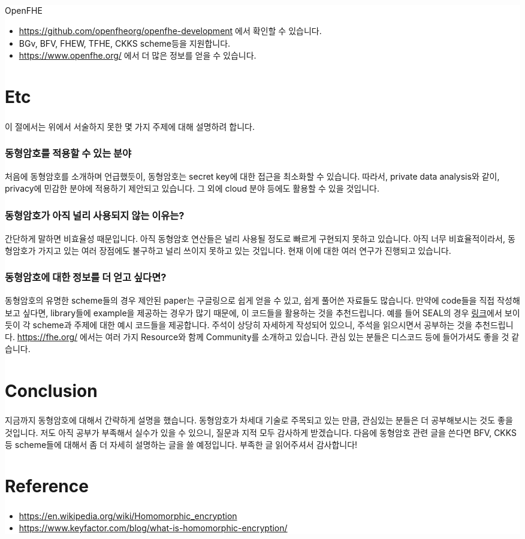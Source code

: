 OpenFHE
- https://github.com/openfheorg/openfhe-development 에서 확인할 수 있습니다.
- BGv, BFV, FHEW, TFHE, CKKS scheme등을 지원합니다.
- https://www.openfhe.org/ 에서 더 많은 정보를 얻을 수 있습니다.

# Etc

이 절에서는 위에서 서술하지 못한 몇 가지 주제에 대해 설명하려 합니다.

### 동형암호를 적용할 수 있는 분야

처음에 동형암호를 소개하며 언급했듯이, 동형암호는 secret key에 대한 접근을 최소화할 수 있습니다. 따라서, private data analysis와 같이, privacy에 민감한 분야에 적용하기 제안되고 있습니다. 그 외에 cloud 분야 등에도 활용할 수 있을 것입니다.

### 동형암호가 아직 널리 사용되지 않는 이유는?

간단하게 말하면 비효율성 때문입니다. 아직 동형암호 연산들은 널리 사용될 정도로 빠르게 구현되지 못하고 있습니다. 아직 너무 비효율적이라서, 동형암호가 가지고 있는 여러 장점에도 불구하고 널리 쓰이지 못하고 있는 것입니다. 현재 이에 대한 여러 연구가 진행되고 있습니다.

### 동형암호에 대한 정보를 더 얻고 싶다면?

동형암호의 유명한 scheme들의 경우 제안된 paper는 구글링으로 쉽게 얻을 수 있고, 쉽게 풀어쓴 자료들도 많습니다. 
만약에 code들을 직접 작성해보고 싶다면, library들에 example을 제공하는 경우가 많기 때문에, 이 코드들을 활용하는 것을 추천드립니다. 예를 들어 SEAL의 경우 [링크](https://github.com/microsoft/SEAL/tree/main/native/examples)에서 보이듯이 각 scheme과 주제에 대한 예시 코드들을 제공합니다. 주석이 상당히 자세하게 작성되어 있으니, 주석을 읽으시면서 공부하는 것을 추천드립니다.
https://fhe.org/ 에서는 여러 가지 Resource와 함께 Community를 소개하고 있습니다. 관심 있는 분들은 디스코드 등에 들어가셔도 좋을 것 같습니다.

# Conclusion

지금까지 동형암호에 대해서 간략하게 설명을 했습니다. 동형암호가 차세대 기술로 주목되고 있는 만큼, 관심있는 분들은 더 공부해보시는 것도 좋을 것입니다.
저도 아직 공부가 부족해서 실수가 있을 수 있으니, 질문과 지적 모두 감사하게 받겠습니다. 다음에 동형암호 관련 글을 쓴다면 BFV, CKKS 등 scheme들에 대해서 좀 더 자세히 설명하는 글을 쓸 예정입니다. 부족한 글 읽어주셔서 감사합니다!

# Reference

- https://en.wikipedia.org/wiki/Homomorphic_encryption
- https://www.keyfactor.com/blog/what-is-homomorphic-encryption/

